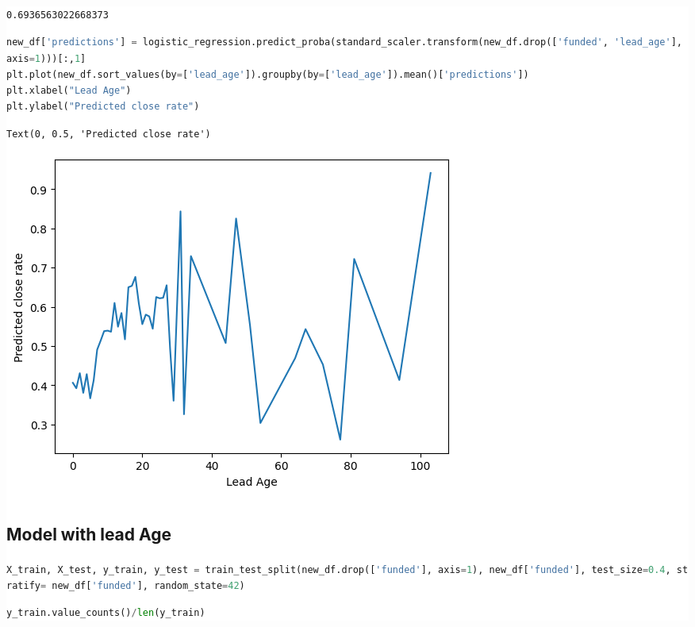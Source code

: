
    0.6936563022668373




```python
new_df['predictions'] = logistic_regression.predict_proba(standard_scaler.transform(new_df.drop(['funded', 'lead_age'], axis=1)))[:,1]
plt.plot(new_df.sort_values(by=['lead_age']).groupby(by=['lead_age']).mean()['predictions'])
plt.xlabel("Lead Age")
plt.ylabel("Predicted close rate")
```




    Text(0, 0.5, 'Predicted close rate')




    
![png](output_43_1.png)
    


## Model with lead Age


```python
X_train, X_test, y_train, y_test = train_test_split(new_df.drop(['funded'], axis=1), new_df['funded'], test_size=0.4, stratify= new_df['funded'], random_state=42)
```


```python
y_train.value_counts()/len(y_train)
```

